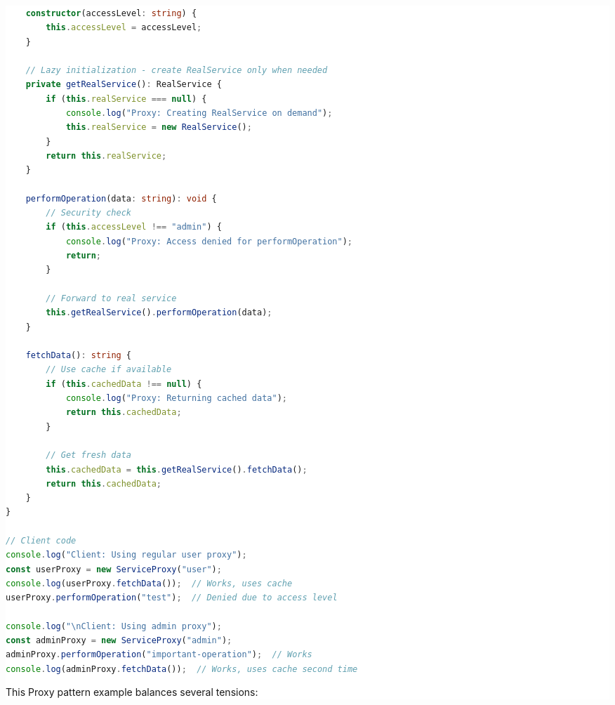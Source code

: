 ```typescript
    constructor(accessLevel: string) {
        this.accessLevel = accessLevel;
    }
  
    // Lazy initialization - create RealService only when needed
    private getRealService(): RealService {
        if (this.realService === null) {
            console.log("Proxy: Creating RealService on demand");
            this.realService = new RealService();
        }
        return this.realService;
    }
  
    performOperation(data: string): void {
        // Security check
        if (this.accessLevel !== "admin") {
            console.log("Proxy: Access denied for performOperation");
            return;
        }
      
        // Forward to real service
        this.getRealService().performOperation(data);
    }
  
    fetchData(): string {
        // Use cache if available
        if (this.cachedData !== null) {
            console.log("Proxy: Returning cached data");
            return this.cachedData;
        }
      
        // Get fresh data
        this.cachedData = this.getRealService().fetchData();
        return this.cachedData;
    }
}

// Client code
console.log("Client: Using regular user proxy");
const userProxy = new ServiceProxy("user");
console.log(userProxy.fetchData());  // Works, uses cache
userProxy.performOperation("test");  // Denied due to access level

console.log("\nClient: Using admin proxy");
const adminProxy = new ServiceProxy("admin");
adminProxy.performOperation("important-operation");  // Works
console.log(adminProxy.fetchData());  // Works, uses cache second time
```

This Proxy pattern example balances several tensions:
